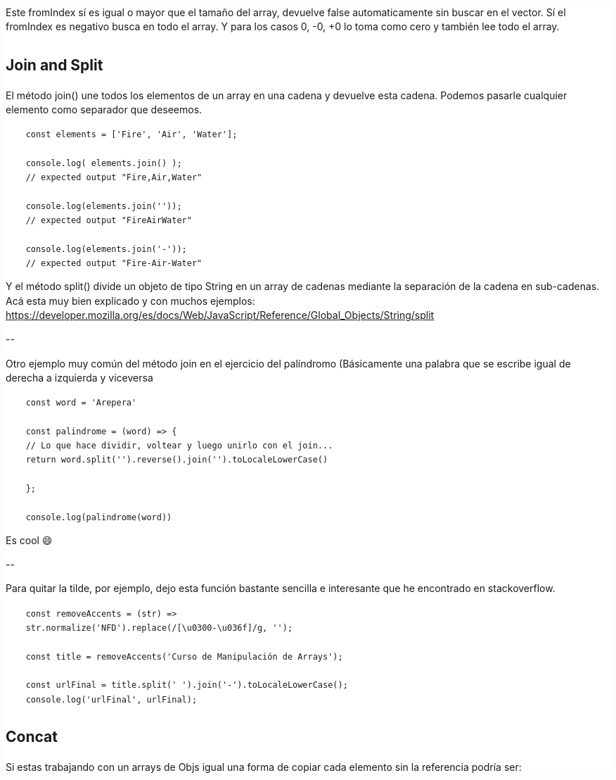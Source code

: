 Este fromIndex sí es igual o mayor que el tamaño del array, devuelve false automaticamente sin buscar en el vector. Sí el fromIndex es negativo busca en todo el array. Y para los casos 0, -0, +0 lo toma como cero y también lee todo el array.

## **Join and Split**

El método join() une todos los elementos de un array en una cadena y devuelve esta cadena. Podemos pasarle cualquier elemento como separador que deseemos.

        const elements = ['Fire', 'Air', 'Water'];

        console.log( elements.join() );
        // expected output "Fire,Air,Water"

        console.log(elements.join(''));
        // expected output "FireAirWater"

        console.log(elements.join('-'));
        // expected output "Fire-Air-Water"

Y el método split() divide un objeto de tipo String en un array de cadenas mediante la separación de la cadena en sub-cadenas. Acá esta muy bien explicado y con muchos ejemplos: https://developer.mozilla.org/es/docs/Web/JavaScript/Reference/Global_Objects/String/split


--


Otro ejemplo muy común del método join en el ejercicio del palíndromo (Básicamente una palabra que se escribe igual de derecha a izquierda y viceversa

        const word = 'Arepera'

        const palindrome = (word) => {
        // Lo que hace dividir, voltear y luego unirlo con el join...
        return word.split('').reverse().join('').toLocaleLowerCase()

        };

        console.log(palindrome(word))

Es cool 😄

--

Para quitar la tilde, por ejemplo, dejo esta función bastante sencilla e interesante que he encontrado en stackoverflow.

        const removeAccents = (str) =>
        str.normalize('NFD').replace(/[\u0300-\u036f]/g, '');

        const title = removeAccents('Curso de Manipulación de Arrays');

        const urlFinal = title.split(' ').join('-').toLocaleLowerCase();
        console.log('urlFinal', urlFinal);


## **Concat**

Si estas trabajando con un arrays de Objs igual una forma de copiar cada elemento sin la referencia podría ser:
